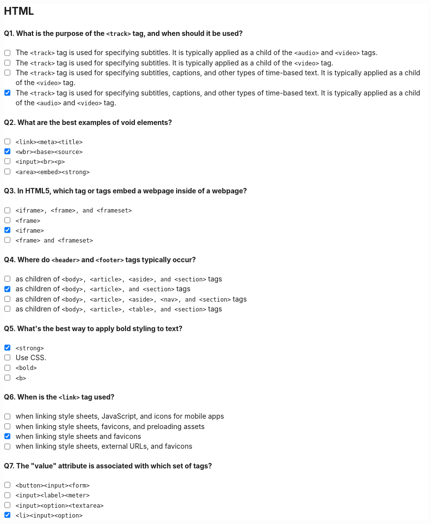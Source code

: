 ## HTML

#### Q1. What is the purpose of the `<track>` tag, and when should it be used?
- [ ] The `<track>` tag is used for specifying subtitles. It is typically applied as a child of the `<audio>` and `<video>` tags.
- [ ] The `<track>` tag is used for specifying subtitles. It is typically applied as a child of the `<video>` tag.
- [ ] The `<track>` tag is used for specifying subtitles, captions, and other types of time-based text. It is typically applied as a child of the `<video>` tag.
- [x] The `<track>` tag is used for specifying subtitles, captions, and other types of time-based text. It is typically applied as a child of the `<audio>` and `<video>` tag.

#### Q2. What are the best examples of void elements?
- [ ] `<link><meta><title>`
- [x] `<wbr><base><source>`
- [ ] `<input><br><p>`
- [ ] `<area><embed><strong>`

#### Q3. In HTML5, which tag or tags embed a webpage inside of a webpage?
- [ ] `<iframe>, <frame>, and <frameset>`
- [ ] `<frame>`
- [x] `<iframe>`
- [ ] `<frame> and <frameset>`

#### Q4. Where do `<header>` and `<footer>` tags typically occur?
- [ ] as children of `<body>, <article>, <aside>, and <section>` tags
- [x] as children of `<body>, <article>, and <section>` tags
- [ ] as children of `<body>, <article>, <aside>, <nav>, and <section>` tags
- [ ] as children of `<body>, <article>, <table>, and <section>` tags

#### Q5. What's the best way to apply bold styling to text?
- [x] `<strong>`
- [ ] Use CSS.
- [ ] `<bold>`
- [ ] `<b>`

#### Q6. When is the `<link>` tag used?
- [ ] when linking style sheets, JavaScript, and icons for mobile apps
- [ ] when linking style sheets, favicons, and preloading assets
- [x] when linking style sheets and favicons
- [ ] when linking style sheets, external URLs, and favicons

#### Q7. The "value" attribute is associated with which set of tags?
- [ ] `<button><input><form>`
- [ ] `<input><label><meter>`
- [ ] `<input><option><textarea>`
- [x] `<li><input><option>`

